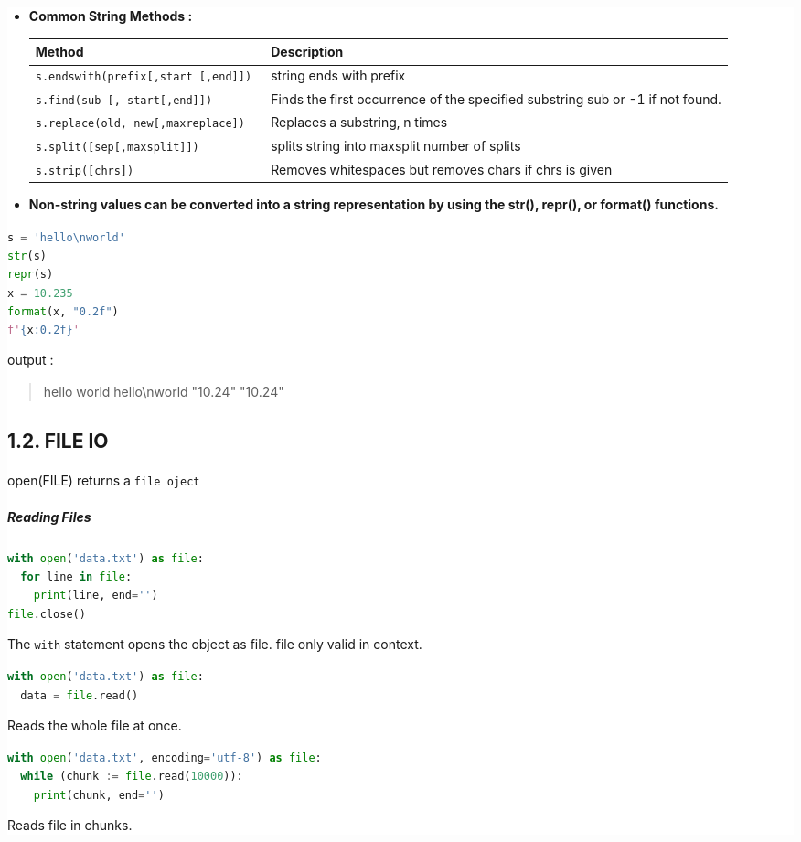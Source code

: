 - **Common String Methods :**
  
  | Method                               | Description                                                                   |
  | ------------------------------------ | ----------------------------------------------------------------------------- |
  | `s.endswith(prefix[,start [,end]])`  | string ends with prefix                                                       |
  | `s.find(sub [, start[,end]])`        | Finds the first occurrence of the specified substring sub or -1 if not found. |
  | `s.replace(old, new[,maxreplace])  ` | Replaces a substring, n times                                                 |
  | `s.split([sep[,maxsplit]])     `     | splits string into maxsplit number of splits                                  |
  | `s.strip([chrs])`                    | Removes whitespaces but removes chars if chrs is given                        |

- **Non-string values can be converted into a string representation by using
the str(), repr(), or format() functions.** 
```python
s = 'hello\nworld'
str(s)
repr(s)
x = 10.235
format(x, "0.2f")
f'{x:0.2f}'
```
output : 
> hello
> world
> hello\nworld
> "10.24"
> "10.24"

## 1.2. FILE IO

open(FILE) returns a `file oject`
##### Reading Files
```py
with open('data.txt') as file:
  for line in file:
    print(line, end='')
file.close()
```

The `with` statement opens the object as file. file only valid in context.

```py
with open('data.txt') as file:
  data = file.read()  
```
Reads the whole file at once.

```py
with open('data.txt', encoding='utf-8') as file:
  while (chunk := file.read(10000)):
    print(chunk, end='')
```
Reads file in chunks.
